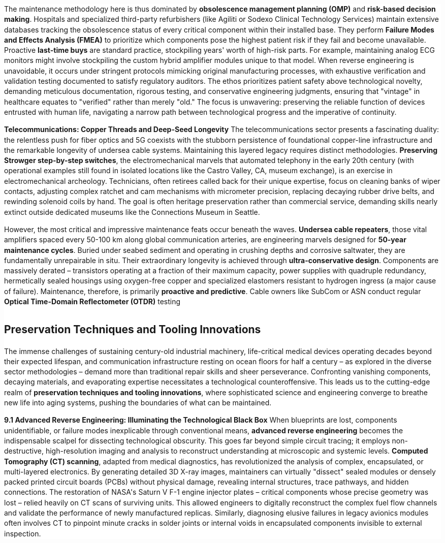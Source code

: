 The maintenance methodology here is thus dominated by **obsolescence management planning (OMP)** and **risk-based decision making**. Hospitals and specialized third-party refurbishers (like Agiliti or Sodexo Clinical Technology Services) maintain extensive databases tracking the obsolescence status of every critical component within their installed base. They perform **Failure Modes and Effects Analysis (FMEA)** to prioritize which components pose the highest patient risk if they fail and become unavailable. Proactive **last-time buys** are standard practice, stockpiling years' worth of high-risk parts. For example, maintaining analog ECG monitors might involve stockpiling the custom hybrid amplifier modules unique to that model. When reverse engineering is unavoidable, it occurs under stringent protocols mimicking original manufacturing processes, with exhaustive verification and validation testing documented to satisfy regulatory auditors. The ethos prioritizes patient safety above technological novelty, demanding meticulous documentation, rigorous testing, and conservative engineering judgments, ensuring that "vintage" in healthcare equates to "verified" rather than merely "old." The focus is unwavering: preserving the reliable function of devices entrusted with human life, navigating a narrow path between technological progress and the imperative of continuity.

**Telecommunications: Copper Threads and Deep-Seed Longevity**
The telecommunications sector presents a fascinating duality: the relentless push for fiber optics and 5G coexists with the stubborn persistence of foundational copper-line infrastructure and the remarkable longevity of undersea cable systems. Maintaining this layered legacy requires distinct methodologies. **Preserving Strowger step-by-step switches**, the electromechanical marvels that automated telephony in the early 20th century (with operational examples still found in isolated locations like the Castro Valley, CA, museum exchange), is an exercise in electromechanical archeology. Technicians, often retirees called back for their unique expertise, focus on cleaning banks of wiper contacts, adjusting complex ratchet and cam mechanisms with micrometer precision, replacing decaying rubber drive belts, and rewinding solenoid coils by hand. The goal is often heritage preservation rather than commercial service, demanding skills nearly extinct outside dedicated museums like the Connections Museum in Seattle.

However, the most critical and impressive maintenance feats occur beneath the waves. **Undersea cable repeaters**, those vital amplifiers spaced every 50-100 km along global communication arteries, are engineering marvels designed for **50-year maintenance cycles**. Buried under seabed sediment and operating in crushing depths and corrosive saltwater, they are fundamentally unrepairable in situ. Their extraordinary longevity is achieved through **ultra-conservative design**. Components are massively derated – transistors operating at a fraction of their maximum capacity, power supplies with quadruple redundancy, hermetically sealed housings using oxygen-free copper and specialized elastomers resistant to hydrogen ingress (a major cause of failure). Maintenance, therefore, is primarily **proactive and predictive**. Cable owners like SubCom or ASN conduct regular **Optical Time-Domain Reflectometer (OTDR)** testing

## Preservation Techniques and Tooling Innovations

The immense challenges of sustaining century-old industrial machinery, life-critical medical devices operating decades beyond their expected lifespan, and communication infrastructure resting on ocean floors for half a century – as explored in the diverse sector methodologies – demand more than traditional repair skills and sheer perseverance. Confronting vanishing components, decaying materials, and evaporating expertise necessitates a technological counteroffensive. This leads us to the cutting-edge realm of **preservation techniques and tooling innovations**, where sophisticated science and engineering converge to breathe new life into aging systems, pushing the boundaries of what can be maintained.

**9.1 Advanced Reverse Engineering: Illuminating the Technological Black Box**
When blueprints are lost, components unidentifiable, or failure modes inexplicable through conventional means, **advanced reverse engineering** becomes the indispensable scalpel for dissecting technological obscurity. This goes far beyond simple circuit tracing; it employs non-destructive, high-resolution imaging and analysis to reconstruct understanding at microscopic and systemic levels. **Computed Tomography (CT) scanning**, adapted from medical diagnostics, has revolutionized the analysis of complex, encapsulated, or multi-layered electronics. By generating detailed 3D X-ray images, maintainers can virtually "dissect" sealed modules or densely packed printed circuit boards (PCBs) without physical damage, revealing internal structures, trace pathways, and hidden connections. The restoration of NASA's Saturn V F-1 engine injector plates – critical components whose precise geometry was lost – relied heavily on CT scans of surviving units. This allowed engineers to digitally reconstruct the complex fuel flow channels and validate the performance of newly manufactured replicas. Similarly, diagnosing elusive failures in legacy avionics modules often involves CT to pinpoint minute cracks in solder joints or internal voids in encapsulated components invisible to external inspection.
